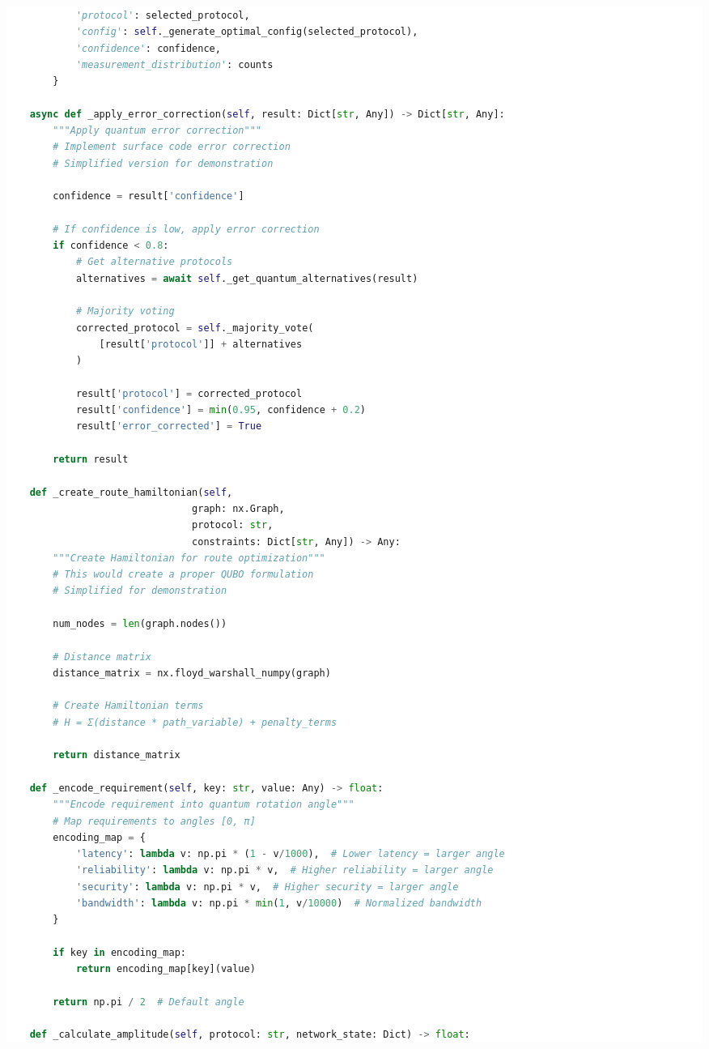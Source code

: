 ```python
            'protocol': selected_protocol,
            'config': self._generate_optimal_config(selected_protocol),
            'confidence': confidence,
            'measurement_distribution': counts
        }
    
    async def _apply_error_correction(self, result: Dict[str, Any]) -> Dict[str, Any]:
        """Apply quantum error correction"""
        # Implement surface code error correction
        # Simplified version for demonstration
        
        confidence = result['confidence']
        
        # If confidence is low, apply error correction
        if confidence < 0.8:
            # Get alternative protocols
            alternatives = await self._get_quantum_alternatives(result)
            
            # Majority voting
            corrected_protocol = self._majority_vote(
                [result['protocol']] + alternatives
            )
            
            result['protocol'] = corrected_protocol
            result['confidence'] = min(0.95, confidence + 0.2)
            result['error_corrected'] = True
        
        return result
    
    def _create_route_hamiltonian(self,
                                graph: nx.Graph,
                                protocol: str,
                                constraints: Dict[str, Any]) -> Any:
        """Create Hamiltonian for route optimization"""
        # This would create a proper QUBO formulation
        # Simplified for demonstration
        
        num_nodes = len(graph.nodes())
        
        # Distance matrix
        distance_matrix = nx.floyd_warshall_numpy(graph)
        
        # Create Hamiltonian terms
        # H = Σ(distance * path_variable) + penalty_terms
        
        return distance_matrix
    
    def _encode_requirement(self, key: str, value: Any) -> float:
        """Encode requirement into quantum rotation angle"""
        # Map requirements to angles [0, π]
        encoding_map = {
            'latency': lambda v: np.pi * (1 - v/1000),  # Lower latency = larger angle
            'reliability': lambda v: np.pi * v,  # Higher reliability = larger angle
            'security': lambda v: np.pi * v,  # Higher security = larger angle
            'bandwidth': lambda v: np.pi * min(1, v/10000)  # Normalized bandwidth
        }
        
        if key in encoding_map:
            return encoding_map[key](value)
        
        return np.pi / 2  # Default angle
    
    def _calculate_amplitude(self, protocol: str, network_state: Dict) -> float:
```
